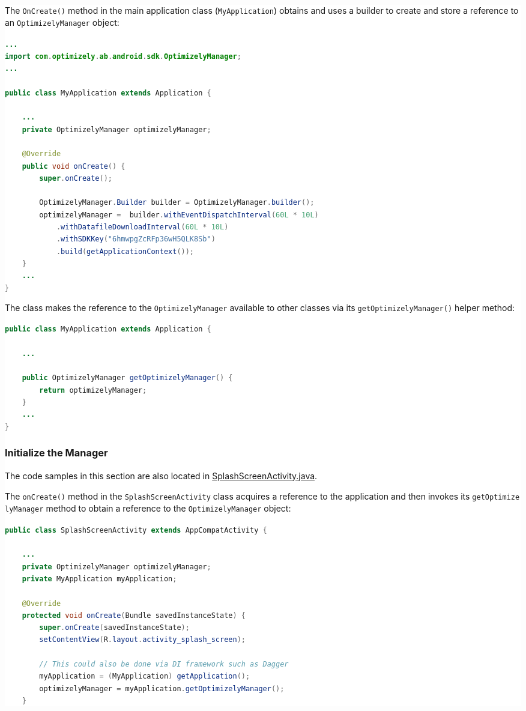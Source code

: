 The `OnCreate()` method in the main application class (`MyApplication`) obtains and uses a builder to create and store a reference to an `OptimizelyManager` object:

```java
...
import com.optimizely.ab.android.sdk.OptimizelyManager;
...

public class MyApplication extends Application {

    ...
    private OptimizelyManager optimizelyManager;

    @Override
    public void onCreate() {
        super.onCreate();

        OptimizelyManager.Builder builder = OptimizelyManager.builder();
        optimizelyManager =  builder.withEventDispatchInterval(60L * 10L)
            .withDatafileDownloadInterval(60L * 10L)
            .withSDKKey("6hmwpgZcRFp36wH5QLK8Sb")
            .build(getApplicationContext());
    }
    ...
}
```

The class makes the reference to the `OptimizelyManager` available to other classes via its `getOptimizelyManager()` helper method:
```java
public class MyApplication extends Application {

    ...

    public OptimizelyManager getOptimizelyManager() {
        return optimizelyManager;
    }
    ...
}
```

### Initialize the Manager
The code samples in this section are also located in [SplashScreenActivity.java](./test-app/src/main/java/com/optimizely/ab/android/test_app/SplashScreenActivity.java).

The `onCreate()` method in the `SplashScreenActivity` class acquires a reference to the application and then invokes its `getOptimizelyManager` method to obtain a reference to the `OptimizelyManager` object:

```java
public class SplashScreenActivity extends AppCompatActivity {

    ...
    private OptimizelyManager optimizelyManager;
    private MyApplication myApplication;

    @Override
    protected void onCreate(Bundle savedInstanceState) {
        super.onCreate(savedInstanceState);
        setContentView(R.layout.activity_splash_screen);

        // This could also be done via DI framework such as Dagger
        myApplication = (MyApplication) getApplication();
        optimizelyManager = myApplication.getOptimizelyManager();
    }

```